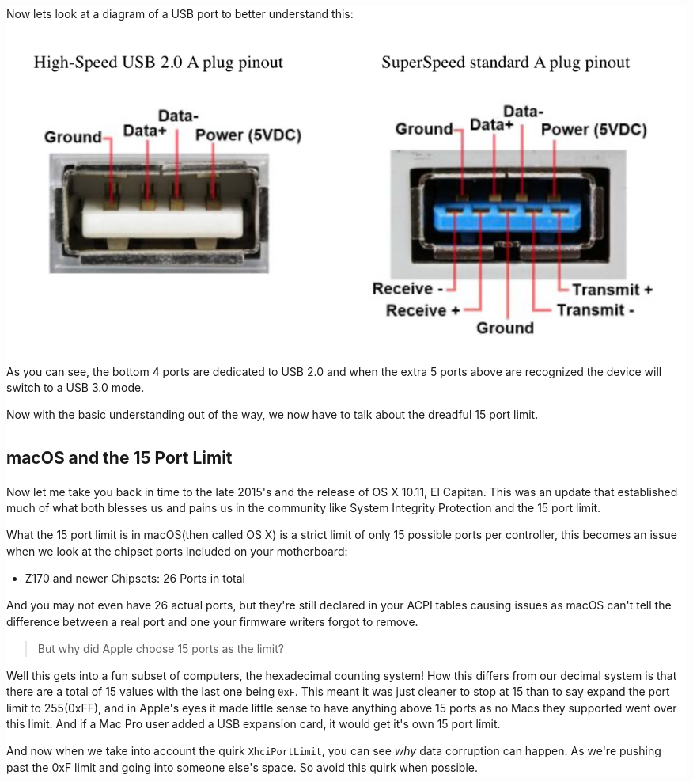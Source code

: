 Now lets look at a diagram of a USB port to better understand this:

![Image from usb3.com](/images/post-install/usb-md/usb-3.png)

As you can see, the bottom 4 ports are dedicated to USB 2.0 and when the extra 5 ports above are recognized the device will switch to a USB 3.0 mode.

Now with the basic understanding out of the way, we now have to talk about the dreadful 15 port limit.

## macOS and the 15 Port Limit

Now let me take you back in time to the late 2015's and the release of OS X 10.11, El Capitan. This was an update that established much of what both blesses us and pains us in the community like System Integrity Protection and the 15 port limit.

What the 15 port limit is in macOS(then called OS X) is a strict limit of only 15 possible ports per controller, this becomes an issue when we look at the chipset ports included on your motherboard:

* Z170 and newer Chipsets: 26 Ports in total

And you may not even have 26 actual ports, but they're still declared in your ACPI tables causing issues as macOS can't tell the difference between a real port and one your firmware writers forgot to remove.

> But why did Apple choose 15 ports as the limit?

Well this gets into a fun subset of computers, the hexadecimal counting system! How this differs from our decimal system is that there are a total of 15 values with the last one being `0xF`. This meant it was just cleaner to stop at 15 than to say expand the port limit to 255(0xFF), and in Apple's eyes it made little sense to have anything above 15 ports as no Macs they supported went over this limit. And if a Mac Pro user added a USB expansion card, it would get it's own 15 port limit.

And now when we take into account the quirk `XhciPortLimit`, you can see *why* data corruption can happen. As we're pushing past the 0xF limit and going into someone else's space. So avoid this quirk when possible.
